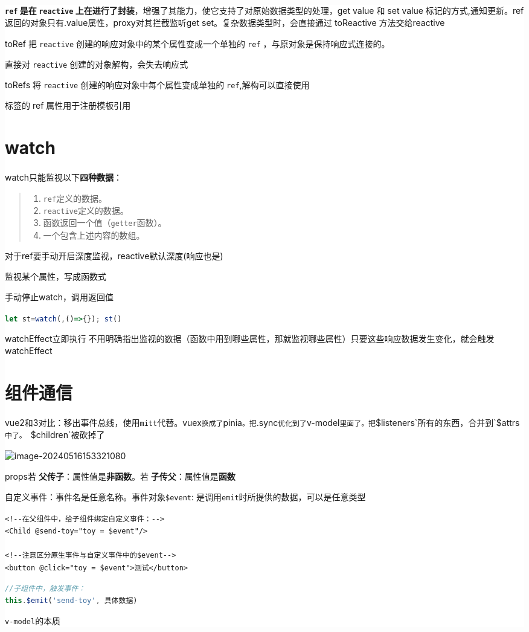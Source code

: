 **`ref` 是在 `reactive` 上在进行了封装**，增强了其能力，使它支持了对原始数据类型的处理，get value 和 set value 标记的方式,通知更新。ref返回的对象只有.value属性，proxy对其拦截监听get set。复杂数据类型时，会直接通过 toReactive 方法交给reactive

toRef 把 `reactive` 创建的响应对象中的某个属性变成一个单独的 `ref` ，与原对象是保持响应式连接的。

直接对 `reactive` 创建的对象解构，会失去响应式

toRefs 将 `reactive` 创建的响应对象中每个属性变成单独的 `ref`,解构可以直接使用

标签的 ref 属性用于注册模板引用

# watch

watch只能监视以下**四种数据**：

> 1. `ref`定义的数据。
> 2. `reactive`定义的数据。
> 3. 函数返回一个值（`getter`函数）。
> 4. 一个包含上述内容的数组。

对于ref要手动开启深度监视，reactive默认深度(响应也是)

监视某个属性，写成函数式

手动停止watch，调用返回值 

```js
let st=watch(,()=>{}); st()
```

watchEffect立即执行   不用明确指出监视的数据（函数中用到哪些属性，那就监视哪些属性）只要这些响应数据发生变化，就会触发 watchEffect

# 组件通信 

vue2和3对比：移出事件总线，使用`mitt`代替。vuex`换成了`pinia`。把`.sync`优化到了`v-model`里面了。把`$listeners`所有的东西，合并到`$attrs`中了。 `$children`被砍掉了

![image-20240516153321080](C:\Users\XTJ\AppData\Roaming\Typora\typora-user-images\image-20240516153321080.png)

props若 **父传子**：属性值是**非函数**。若 **子传父**：属性值是**函数**

自定义事件：事件名是任意名称。事件对象`$event`: 是调用`emit`时所提供的数据，可以是任意类型

```vue
<!--在父组件中，给子组件绑定自定义事件：-->
<Child @send-toy="toy = $event"/>

<!--注意区分原生事件与自定义事件中的$event-->
<button @click="toy = $event">测试</button>
```

```js
//子组件中，触发事件：
this.$emit('send-toy', 具体数据)
```

`v-model`的本质
